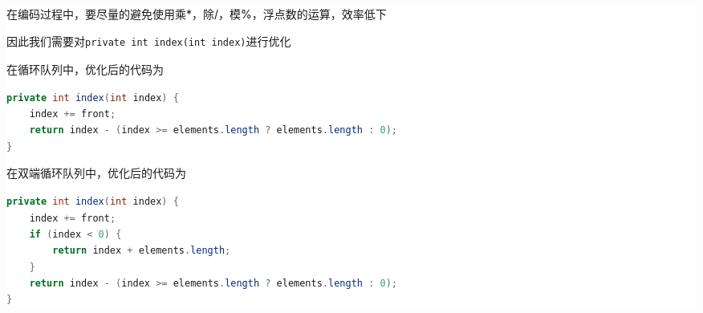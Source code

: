 在编码过程中，要尽量的避免使用乘*，除/，模%，浮点数的运算，效率低下

因此我们需要对`private int index(int index)`进行优化

在循环队列中，优化后的代码为

```java
private int index(int index) {
    index += front;
    return index - (index >= elements.length ? elements.length : 0);
}

```

在双端循环队列中，优化后的代码为

```java
private int index(int index) {
    index += front;
    if (index < 0) {
        return index + elements.length;
    }
    return index - (index >= elements.length ? elements.length : 0);
}

```

